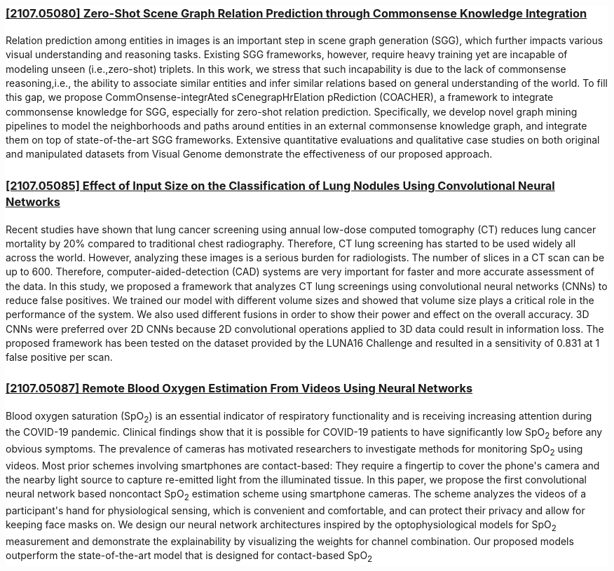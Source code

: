     

### [[2107.05080] Zero-Shot Scene Graph Relation Prediction through Commonsense Knowledge Integration](http://arxiv.org/abs/2107.05080)


  Relation prediction among entities in images is an important step in scene
graph generation (SGG), which further impacts various visual understanding and
reasoning tasks. Existing SGG frameworks, however, require heavy training yet
are incapable of modeling unseen (i.e.,zero-shot) triplets. In this work, we
stress that such incapability is due to the lack of commonsense reasoning,i.e.,
the ability to associate similar entities and infer similar relations based on
general understanding of the world. To fill this gap, we propose
CommOnsense-integrAted sCenegrapHrElation pRediction (COACHER), a framework to
integrate commonsense knowledge for SGG, especially for zero-shot relation
prediction. Specifically, we develop novel graph mining pipelines to model the
neighborhoods and paths around entities in an external commonsense knowledge
graph, and integrate them on top of state-of-the-art SGG frameworks. Extensive
quantitative evaluations and qualitative case studies on both original and
manipulated datasets from Visual Genome demonstrate the effectiveness of our
proposed approach.

    

### [[2107.05085] Effect of Input Size on the Classification of Lung Nodules Using Convolutional Neural Networks](http://arxiv.org/abs/2107.05085)


  Recent studies have shown that lung cancer screening using annual low-dose
computed tomography (CT) reduces lung cancer mortality by 20% compared to
traditional chest radiography. Therefore, CT lung screening has started to be
used widely all across the world. However, analyzing these images is a serious
burden for radiologists. The number of slices in a CT scan can be up to 600.
Therefore, computer-aided-detection (CAD) systems are very important for faster
and more accurate assessment of the data. In this study, we proposed a
framework that analyzes CT lung screenings using convolutional neural networks
(CNNs) to reduce false positives. We trained our model with different volume
sizes and showed that volume size plays a critical role in the performance of
the system. We also used different fusions in order to show their power and
effect on the overall accuracy. 3D CNNs were preferred over 2D CNNs because 2D
convolutional operations applied to 3D data could result in information loss.
The proposed framework has been tested on the dataset provided by the LUNA16
Challenge and resulted in a sensitivity of 0.831 at 1 false positive per scan.

    

### [[2107.05087] Remote Blood Oxygen Estimation From Videos Using Neural Networks](http://arxiv.org/abs/2107.05087)


  Blood oxygen saturation (SpO$_2$) is an essential indicator of respiratory
functionality and is receiving increasing attention during the COVID-19
pandemic. Clinical findings show that it is possible for COVID-19 patients to
have significantly low SpO$_2$ before any obvious symptoms. The prevalence of
cameras has motivated researchers to investigate methods for monitoring SpO$_2$
using videos. Most prior schemes involving smartphones are contact-based: They
require a fingertip to cover the phone's camera and the nearby light source to
capture re-emitted light from the illuminated tissue. In this paper, we propose
the first convolutional neural network based noncontact SpO$_2$ estimation
scheme using smartphone cameras. The scheme analyzes the videos of a
participant's hand for physiological sensing, which is convenient and
comfortable, and can protect their privacy and allow for keeping face masks on.
We design our neural network architectures inspired by the optophysiological
models for SpO$_2$ measurement and demonstrate the explainability by
visualizing the weights for channel combination. Our proposed models outperform
the state-of-the-art model that is designed for contact-based SpO$_2$